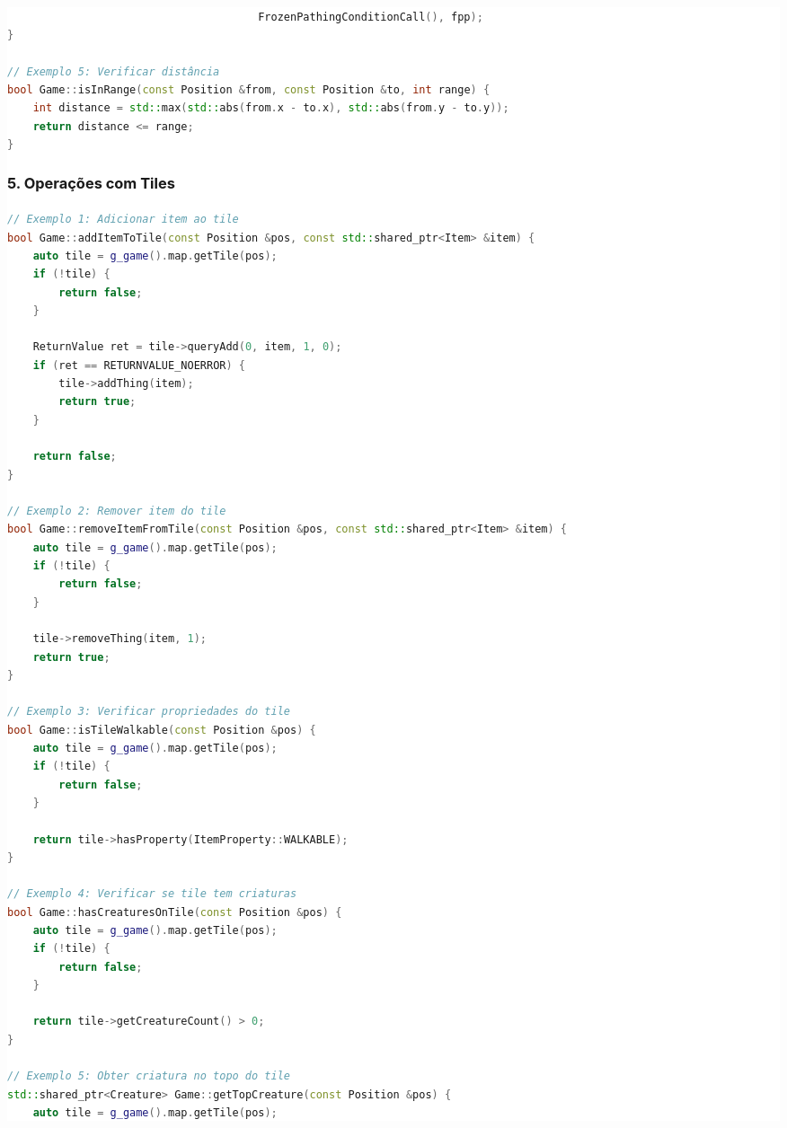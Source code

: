 ```cpp
                                       FrozenPathingConditionCall(), fpp);
}

// Exemplo 5: Verificar distância
bool Game::isInRange(const Position &from, const Position &to, int range) {
    int distance = std::max(std::abs(from.x - to.x), std::abs(from.y - to.y));
    return distance <= range;
}
```

### **5. Operações com Tiles**

```cpp
// Exemplo 1: Adicionar item ao tile
bool Game::addItemToTile(const Position &pos, const std::shared_ptr<Item> &item) {
    auto tile = g_game().map.getTile(pos);
    if (!tile) {
        return false;
    }
    
    ReturnValue ret = tile->queryAdd(0, item, 1, 0);
    if (ret == RETURNVALUE_NOERROR) {
        tile->addThing(item);
        return true;
    }
    
    return false;
}

// Exemplo 2: Remover item do tile
bool Game::removeItemFromTile(const Position &pos, const std::shared_ptr<Item> &item) {
    auto tile = g_game().map.getTile(pos);
    if (!tile) {
        return false;
    }
    
    tile->removeThing(item, 1);
    return true;
}

// Exemplo 3: Verificar propriedades do tile
bool Game::isTileWalkable(const Position &pos) {
    auto tile = g_game().map.getTile(pos);
    if (!tile) {
        return false;
    }
    
    return tile->hasProperty(ItemProperty::WALKABLE);
}

// Exemplo 4: Verificar se tile tem criaturas
bool Game::hasCreaturesOnTile(const Position &pos) {
    auto tile = g_game().map.getTile(pos);
    if (!tile) {
        return false;
    }
    
    return tile->getCreatureCount() > 0;
}

// Exemplo 5: Obter criatura no topo do tile
std::shared_ptr<Creature> Game::getTopCreature(const Position &pos) {
    auto tile = g_game().map.getTile(pos);
```